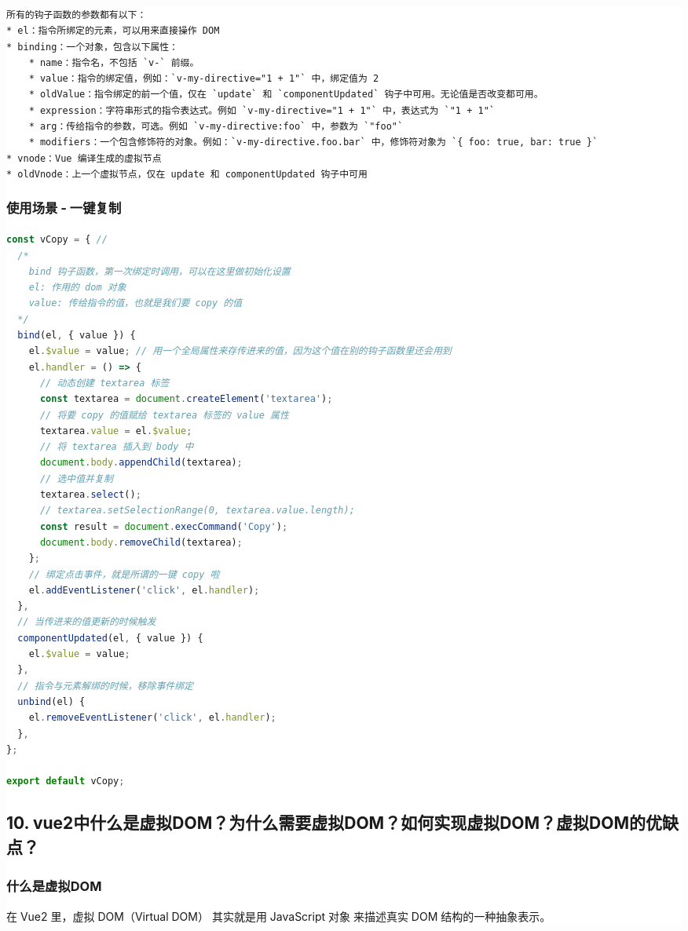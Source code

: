     所有的钩子函数的参数都有以下：
    * el：指令所绑定的元素，可以用来直接操作 DOM
    * binding：一个对象，包含以下属性：
        * name：指令名，不包括 `v-` 前缀。
        * value：指令的绑定值，例如：`v-my-directive="1 + 1"` 中，绑定值为 2
        * oldValue：指令绑定的前一个值，仅在 `update` 和 `componentUpdated` 钩子中可用。无论值是否改变都可用。
        * expression：字符串形式的指令表达式。例如 `v-my-directive="1 + 1"` 中，表达式为 `"1 + 1"`
        * arg：传给指令的参数，可选。例如 `v-my-directive:foo` 中，参数为 `"foo"`
        * modifiers：一个包含修饰符的对象。例如：`v-my-directive.foo.bar` 中，修饰符对象为 `{ foo: true, bar: true }`
    * vnode：Vue 编译生成的虚拟节点
    * oldVnode：上一个虚拟节点，仅在 update 和 componentUpdated 钩子中可用
### 使用场景 - 一键复制
```js
const vCopy = { //
  /*
    bind 钩子函数，第一次绑定时调用，可以在这里做初始化设置
    el: 作用的 dom 对象
    value: 传给指令的值，也就是我们要 copy 的值
  */
  bind(el, { value }) {
    el.$value = value; // 用一个全局属性来存传进来的值，因为这个值在别的钩子函数里还会用到
    el.handler = () => {
      // 动态创建 textarea 标签
      const textarea = document.createElement('textarea');
      // 将要 copy 的值赋给 textarea 标签的 value 属性
      textarea.value = el.$value;
      // 将 textarea 插入到 body 中
      document.body.appendChild(textarea);
      // 选中值并复制
      textarea.select();
      // textarea.setSelectionRange(0, textarea.value.length);
      const result = document.execCommand('Copy');
      document.body.removeChild(textarea);
    };
    // 绑定点击事件，就是所谓的一键 copy 啦
    el.addEventListener('click', el.handler);
  },
  // 当传进来的值更新的时候触发
  componentUpdated(el, { value }) {
    el.$value = value;
  },
  // 指令与元素解绑的时候，移除事件绑定
  unbind(el) {
    el.removeEventListener('click', el.handler);
  },
};

export default vCopy;
```

## 10. vue2中什么是虚拟DOM？为什么需要虚拟DOM？如何实现虚拟DOM？虚拟DOM的优缺点？
### 什么是虚拟DOM
在 Vue2 里，虚拟 DOM（Virtual DOM） 其实就是用 JavaScript 对象 来描述真实 DOM 结构的一种抽象表示。  
